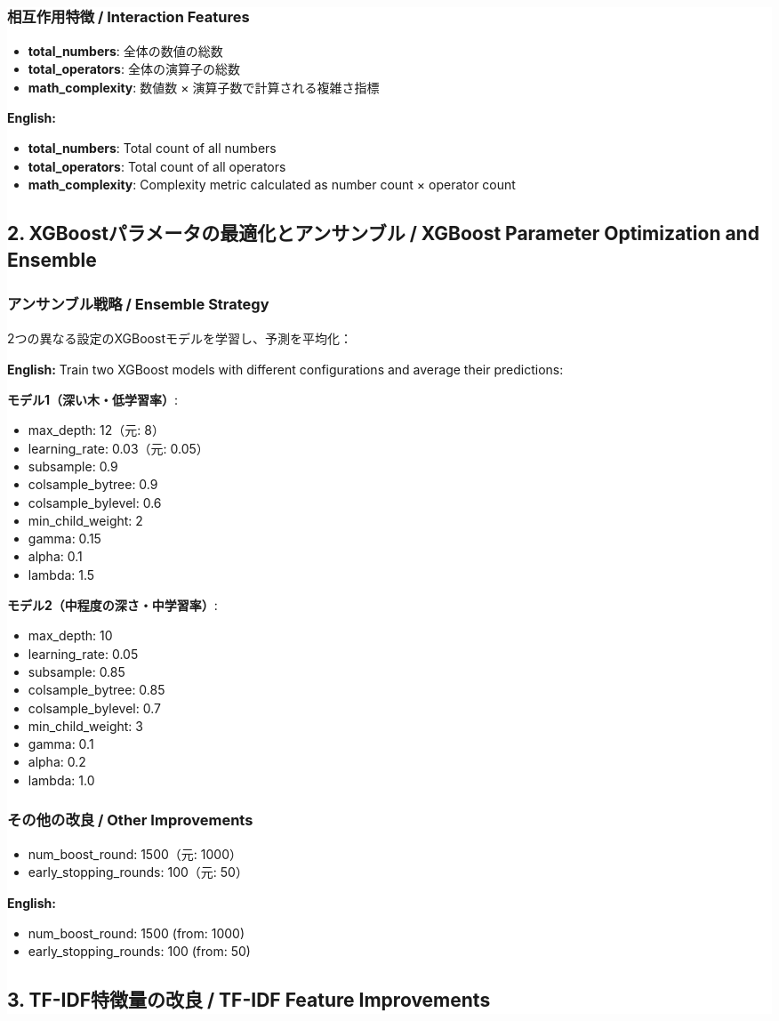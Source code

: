 ### 相互作用特徴 / Interaction Features
- **total_numbers**: 全体の数値の総数
- **total_operators**: 全体の演算子の総数
- **math_complexity**: 数値数 × 演算子数で計算される複雑さ指標

**English:**
- **total_numbers**: Total count of all numbers
- **total_operators**: Total count of all operators
- **math_complexity**: Complexity metric calculated as number count × operator count

## 2. XGBoostパラメータの最適化とアンサンブル / XGBoost Parameter Optimization and Ensemble

### アンサンブル戦略 / Ensemble Strategy
2つの異なる設定のXGBoostモデルを学習し、予測を平均化：

**English:**
Train two XGBoost models with different configurations and average their predictions:

**モデル1（深い木・低学習率）**:
- max_depth: 12（元: 8）
- learning_rate: 0.03（元: 0.05）
- subsample: 0.9
- colsample_bytree: 0.9
- colsample_bylevel: 0.6
- min_child_weight: 2
- gamma: 0.15
- alpha: 0.1
- lambda: 1.5

**モデル2（中程度の深さ・中学習率）**:
- max_depth: 10
- learning_rate: 0.05
- subsample: 0.85
- colsample_bytree: 0.85
- colsample_bylevel: 0.7
- min_child_weight: 3
- gamma: 0.1
- alpha: 0.2
- lambda: 1.0

### その他の改良 / Other Improvements
- num_boost_round: 1500（元: 1000）
- early_stopping_rounds: 100（元: 50）

**English:**
- num_boost_round: 1500 (from: 1000)
- early_stopping_rounds: 100 (from: 50)

## 3. TF-IDF特徴量の改良 / TF-IDF Feature Improvements
